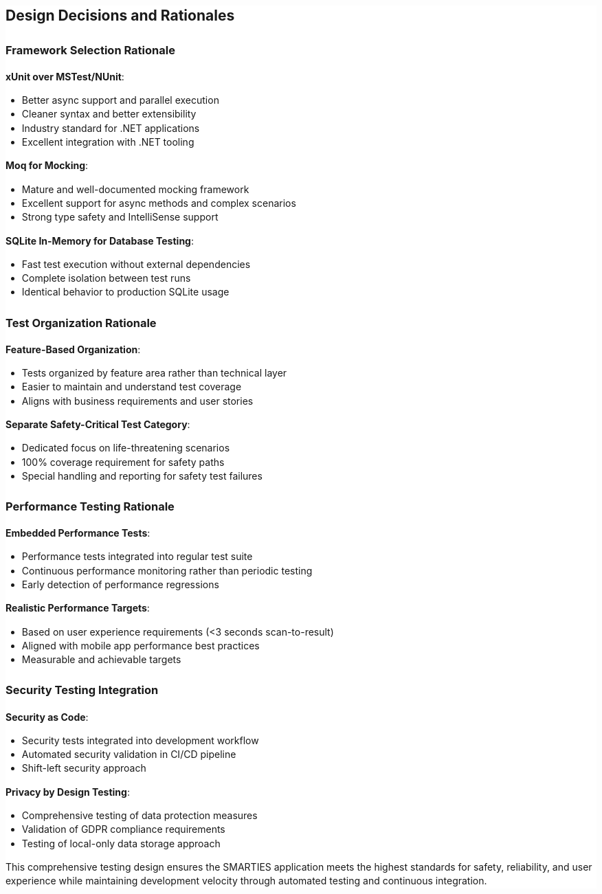 ## Design Decisions and Rationales

### Framework Selection Rationale

**xUnit over MSTest/NUnit**: 
- Better async support and parallel execution
- Cleaner syntax and better extensibility
- Industry standard for .NET applications
- Excellent integration with .NET tooling

**Moq for Mocking**:
- Mature and well-documented mocking framework
- Excellent support for async methods and complex scenarios
- Strong type safety and IntelliSense support

**SQLite In-Memory for Database Testing**:
- Fast test execution without external dependencies
- Complete isolation between test runs
- Identical behavior to production SQLite usage

### Test Organization Rationale

**Feature-Based Organization**:
- Tests organized by feature area rather than technical layer
- Easier to maintain and understand test coverage
- Aligns with business requirements and user stories

**Separate Safety-Critical Test Category**:
- Dedicated focus on life-threatening scenarios
- 100% coverage requirement for safety paths
- Special handling and reporting for safety test failures

### Performance Testing Rationale

**Embedded Performance Tests**:
- Performance tests integrated into regular test suite
- Continuous performance monitoring rather than periodic testing
- Early detection of performance regressions

**Realistic Performance Targets**:
- Based on user experience requirements (<3 seconds scan-to-result)
- Aligned with mobile app performance best practices
- Measurable and achievable targets

### Security Testing Integration

**Security as Code**:
- Security tests integrated into development workflow
- Automated security validation in CI/CD pipeline
- Shift-left security approach

**Privacy by Design Testing**:
- Comprehensive testing of data protection measures
- Validation of GDPR compliance requirements
- Testing of local-only data storage approach

This comprehensive testing design ensures the SMARTIES application meets the highest standards for safety, reliability, and user experience while maintaining development velocity through automated testing and continuous integration.